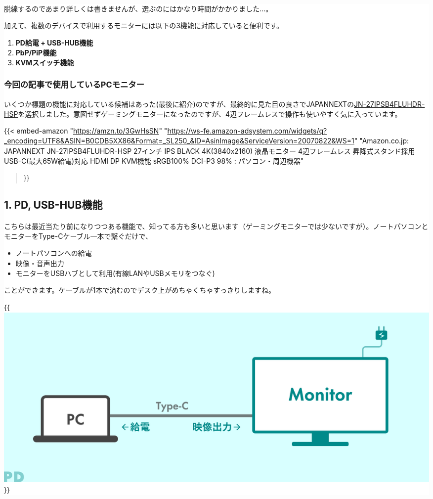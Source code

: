 脱線するのであまり詳しくは書きませんが、選ぶのにはかなり時間がかかりました…。

<amp-twitter
    data-tweetid="1719912642717081990"
    width="800"
    height="600"
    layout="responsive"></amp-twitter>

加えて、複数のデバイスで利用するモニターには以下の3機能に対応していると便利です。

1. **PD給電 + USB-HUB機能**
1. **PbP/PiP機能**
1. **KVMスイッチ機能**

### 今回の記事で使用しているPCモニター

いくつか標題の機能に対応している候補はあった(最後に紹介)のですが、最終的に見た目の良さでJAPANNEXTの[JN-27IPSB4FLUHDR-HSP](https://jp.japannext.com/products/jn-27ipsb4fluhdr-hsp)を選択しました。意図せずゲーミングモニターになったのですが、4辺フレームレスで操作も使いやすく気に入っています。

{{< embed-amazon
    "https://amzn.to/3GwHsSN"
    "https://ws-fe.amazon-adsystem.com/widgets/q?_encoding=UTF8&ASIN=B0CDB5XX86&Format=_SL250_&ID=AsinImage&ServiceVersion=20070822&WS=1"
    "Amazon.co.jp: JAPANNEXT JN-27IPSB4FLUHDR-HSP 27インチ IPS BLACK 4K(3840x2160) 液晶モニター 4辺フレームレス 昇降式スタンド採用 USB-C(最大65W給電)対応 HDMI DP KVM機能 sRGB100% DCI-P3 98% : パソコン・周辺機器"
>}}


## 1. PD, USB-HUB機能

こちらは最近当たり前になりつつある機能で、知ってる方も多いと思います（ゲーミングモニターでは少ないですが）。ノートパソコンとモニターをType-Cケーブル一本で繋ぐだけで、

* ノートパソコンへの給電
* 映像・音声出力
* モニターをUSBハブとして利用(有線LANやUSBメモリをつなぐ)

ことができます。ケーブルが1本で済むのでデスク上がめちゃくちゃすっきりしますね。

{{<img alt="PD, USB-HUB機能の配線イメージ" src="PD.png">}}
